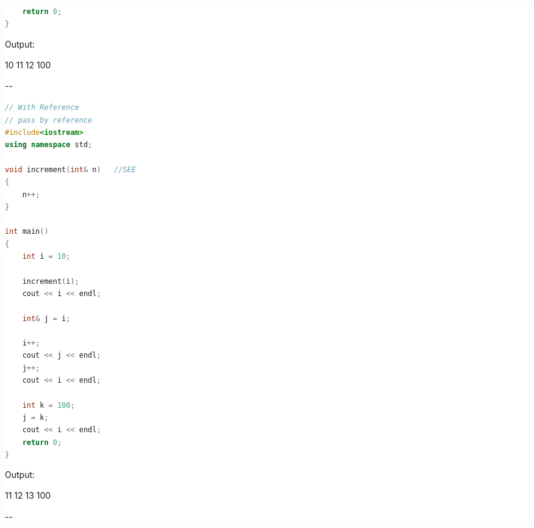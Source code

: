```cpp
    return 0;
}
```

Output:

10
11
12
100

--

```cpp
// With Reference
// pass by reference
#include<iostream>
using namespace std;

void increment(int& n)   //SEE
{
    n++;
}

int main()
{
    int i = 10;

    increment(i);
    cout << i << endl;

    int& j = i;

    i++;
    cout << j << endl;
    j++;
    cout << i << endl;

    int k = 100;
    j = k;
    cout << i << endl;
    return 0;
}
```

Output:

11
12
13
100

--
